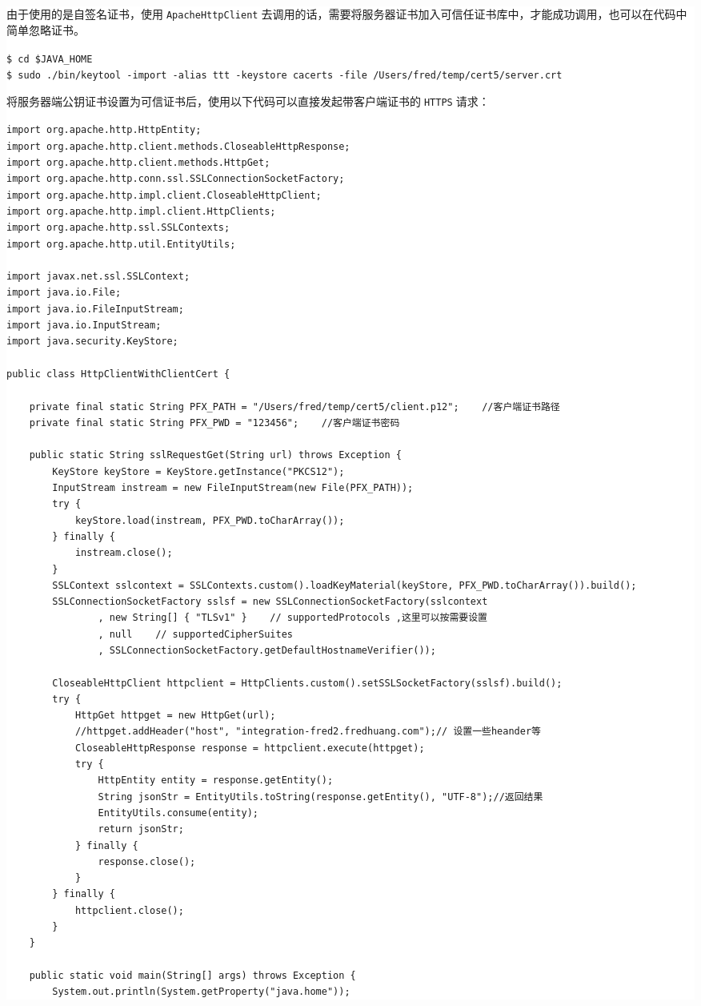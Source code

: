由于使用的是自签名证书，使用 `ApacheHttpClient` 去调用的话，需要将服务器证书加入可信任证书库中，才能成功调用，也可以在代码中简单忽略证书。

```
$ cd $JAVA_HOME
$ sudo ./bin/keytool -import -alias ttt -keystore cacerts -file /Users/fred/temp/cert5/server.crt
```

将服务器端公钥证书设置为可信证书后，使用以下代码可以直接发起带客户端证书的 `HTTPS` 请求：

```
import org.apache.http.HttpEntity;
import org.apache.http.client.methods.CloseableHttpResponse;
import org.apache.http.client.methods.HttpGet;
import org.apache.http.conn.ssl.SSLConnectionSocketFactory;
import org.apache.http.impl.client.CloseableHttpClient;
import org.apache.http.impl.client.HttpClients;
import org.apache.http.ssl.SSLContexts;
import org.apache.http.util.EntityUtils;

import javax.net.ssl.SSLContext;
import java.io.File;
import java.io.FileInputStream;
import java.io.InputStream;
import java.security.KeyStore;

public class HttpClientWithClientCert {

    private final static String PFX_PATH = "/Users/fred/temp/cert5/client.p12";    //客户端证书路径
    private final static String PFX_PWD = "123456";    //客户端证书密码

    public static String sslRequestGet(String url) throws Exception {
        KeyStore keyStore = KeyStore.getInstance("PKCS12");
        InputStream instream = new FileInputStream(new File(PFX_PATH));
        try {
            keyStore.load(instream, PFX_PWD.toCharArray());
        } finally {
            instream.close();
        }
        SSLContext sslcontext = SSLContexts.custom().loadKeyMaterial(keyStore, PFX_PWD.toCharArray()).build();
        SSLConnectionSocketFactory sslsf = new SSLConnectionSocketFactory(sslcontext
                , new String[] { "TLSv1" }    // supportedProtocols ,这里可以按需要设置
                , null    // supportedCipherSuites
                , SSLConnectionSocketFactory.getDefaultHostnameVerifier());

        CloseableHttpClient httpclient = HttpClients.custom().setSSLSocketFactory(sslsf).build();
        try {
            HttpGet httpget = new HttpGet(url);
            //httpget.addHeader("host", "integration-fred2.fredhuang.com");// 设置一些heander等
            CloseableHttpResponse response = httpclient.execute(httpget);
            try {
                HttpEntity entity = response.getEntity();
                String jsonStr = EntityUtils.toString(response.getEntity(), "UTF-8");//返回结果
                EntityUtils.consume(entity);
                return jsonStr;
            } finally {
                response.close();
            }
        } finally {
            httpclient.close();
        }
    }

    public static void main(String[] args) throws Exception {
        System.out.println(System.getProperty("java.home"));
```